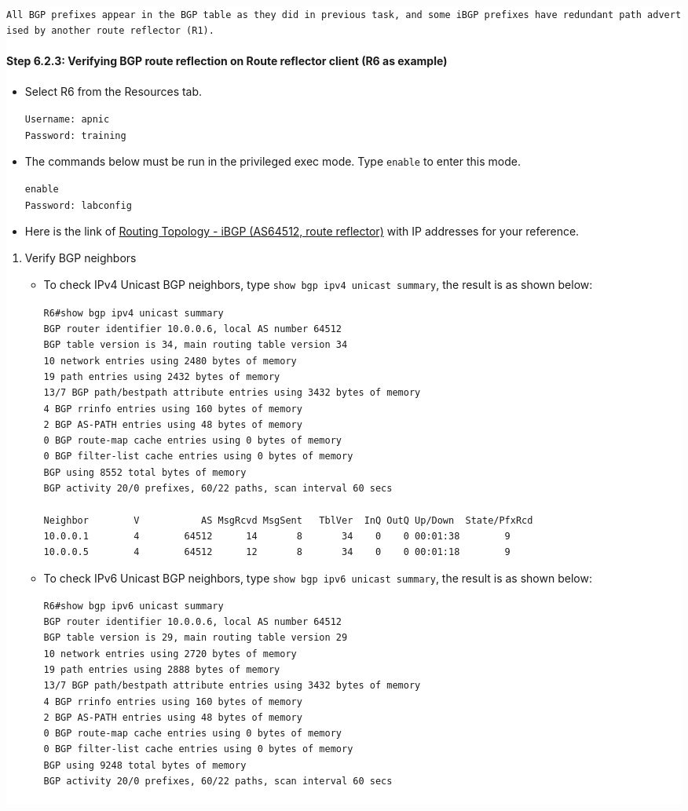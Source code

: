 	All BGP prefixes appear in the BGP table as they did in previous task, and some iBGP prefixes have redundant path advertised by another route reflector (R1).


#### **Step 6.2.3: Verifying BGP route reflection on Route reflector client (R6 as example)** ####

- Select R6 from the Resources tab.

	```powershell-nocode
	Username: apnic
	Password: training
    ```

- The commands below must be run in the privileged exec mode. Type `enable` to enter this mode.

    ```powershell-nocode
	enable
	Password: labconfig
    ```

- Here is the link of [Routing Topology - iBGP (AS64512, route reflector)](topology_routing_ibgp_as64512_rr4.png) with IP addresses for your reference.

1. Verify BGP neighbors

	- To check IPv4 Unicast BGP neighbors, type `show bgp ipv4 unicast summary`, the result is as shown below:

    	```powershell-nocode
		R6#show bgp ipv4 unicast summary
		BGP router identifier 10.0.0.6, local AS number 64512
		BGP table version is 34, main routing table version 34
		10 network entries using 2480 bytes of memory
		19 path entries using 2432 bytes of memory
		13/7 BGP path/bestpath attribute entries using 3432 bytes of memory
		4 BGP rrinfo entries using 160 bytes of memory
		2 BGP AS-PATH entries using 48 bytes of memory
		0 BGP route-map cache entries using 0 bytes of memory
		0 BGP filter-list cache entries using 0 bytes of memory
		BGP using 8552 total bytes of memory
		BGP activity 20/0 prefixes, 60/22 paths, scan interval 60 secs
		
		Neighbor        V           AS MsgRcvd MsgSent   TblVer  InQ OutQ Up/Down  State/PfxRcd
		10.0.0.1        4        64512      14       8       34    0    0 00:01:38        9
		10.0.0.5        4        64512      12       8       34    0    0 00:01:18        9
		```
	
	- To check IPv6 Unicast BGP neighbors, type `show bgp ipv6 unicast summary`, the result is as shown below:

    	```powershell-nocode
		R6#show bgp ipv6 unicast summary
		BGP router identifier 10.0.0.6, local AS number 64512
		BGP table version is 29, main routing table version 29
		10 network entries using 2720 bytes of memory
		19 path entries using 2888 bytes of memory
		13/7 BGP path/bestpath attribute entries using 3432 bytes of memory
		4 BGP rrinfo entries using 160 bytes of memory
		2 BGP AS-PATH entries using 48 bytes of memory
		0 BGP route-map cache entries using 0 bytes of memory
		0 BGP filter-list cache entries using 0 bytes of memory
		BGP using 9248 total bytes of memory
		BGP activity 20/0 prefixes, 60/22 paths, scan interval 60 secs
		